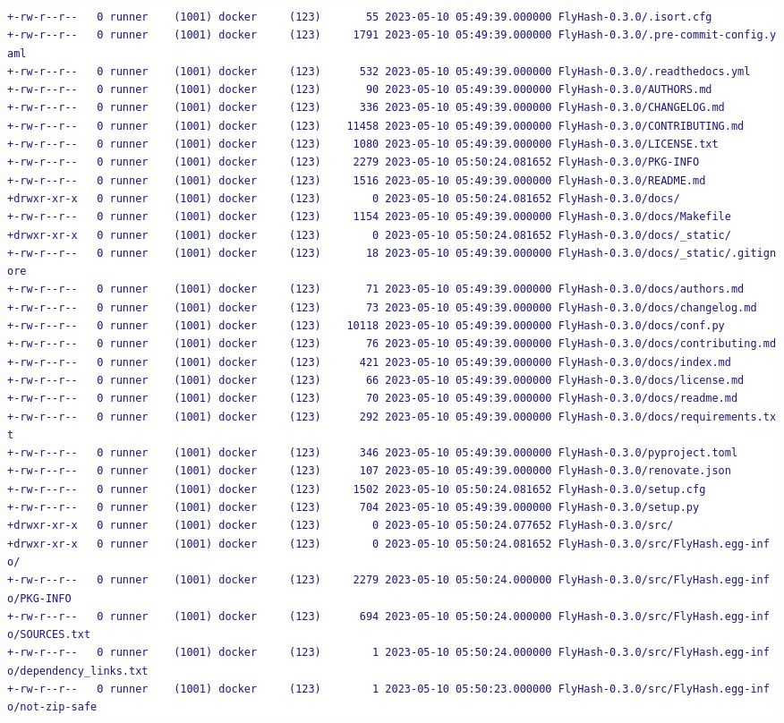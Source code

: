 ```diff
+-rw-r--r--   0 runner    (1001) docker     (123)       55 2023-05-10 05:49:39.000000 FlyHash-0.3.0/.isort.cfg
+-rw-r--r--   0 runner    (1001) docker     (123)     1791 2023-05-10 05:49:39.000000 FlyHash-0.3.0/.pre-commit-config.yaml
+-rw-r--r--   0 runner    (1001) docker     (123)      532 2023-05-10 05:49:39.000000 FlyHash-0.3.0/.readthedocs.yml
+-rw-r--r--   0 runner    (1001) docker     (123)       90 2023-05-10 05:49:39.000000 FlyHash-0.3.0/AUTHORS.md
+-rw-r--r--   0 runner    (1001) docker     (123)      336 2023-05-10 05:49:39.000000 FlyHash-0.3.0/CHANGELOG.md
+-rw-r--r--   0 runner    (1001) docker     (123)    11458 2023-05-10 05:49:39.000000 FlyHash-0.3.0/CONTRIBUTING.md
+-rw-r--r--   0 runner    (1001) docker     (123)     1080 2023-05-10 05:49:39.000000 FlyHash-0.3.0/LICENSE.txt
+-rw-r--r--   0 runner    (1001) docker     (123)     2279 2023-05-10 05:50:24.081652 FlyHash-0.3.0/PKG-INFO
+-rw-r--r--   0 runner    (1001) docker     (123)     1516 2023-05-10 05:49:39.000000 FlyHash-0.3.0/README.md
+drwxr-xr-x   0 runner    (1001) docker     (123)        0 2023-05-10 05:50:24.081652 FlyHash-0.3.0/docs/
+-rw-r--r--   0 runner    (1001) docker     (123)     1154 2023-05-10 05:49:39.000000 FlyHash-0.3.0/docs/Makefile
+drwxr-xr-x   0 runner    (1001) docker     (123)        0 2023-05-10 05:50:24.081652 FlyHash-0.3.0/docs/_static/
+-rw-r--r--   0 runner    (1001) docker     (123)       18 2023-05-10 05:49:39.000000 FlyHash-0.3.0/docs/_static/.gitignore
+-rw-r--r--   0 runner    (1001) docker     (123)       71 2023-05-10 05:49:39.000000 FlyHash-0.3.0/docs/authors.md
+-rw-r--r--   0 runner    (1001) docker     (123)       73 2023-05-10 05:49:39.000000 FlyHash-0.3.0/docs/changelog.md
+-rw-r--r--   0 runner    (1001) docker     (123)    10118 2023-05-10 05:49:39.000000 FlyHash-0.3.0/docs/conf.py
+-rw-r--r--   0 runner    (1001) docker     (123)       76 2023-05-10 05:49:39.000000 FlyHash-0.3.0/docs/contributing.md
+-rw-r--r--   0 runner    (1001) docker     (123)      421 2023-05-10 05:49:39.000000 FlyHash-0.3.0/docs/index.md
+-rw-r--r--   0 runner    (1001) docker     (123)       66 2023-05-10 05:49:39.000000 FlyHash-0.3.0/docs/license.md
+-rw-r--r--   0 runner    (1001) docker     (123)       70 2023-05-10 05:49:39.000000 FlyHash-0.3.0/docs/readme.md
+-rw-r--r--   0 runner    (1001) docker     (123)      292 2023-05-10 05:49:39.000000 FlyHash-0.3.0/docs/requirements.txt
+-rw-r--r--   0 runner    (1001) docker     (123)      346 2023-05-10 05:49:39.000000 FlyHash-0.3.0/pyproject.toml
+-rw-r--r--   0 runner    (1001) docker     (123)      107 2023-05-10 05:49:39.000000 FlyHash-0.3.0/renovate.json
+-rw-r--r--   0 runner    (1001) docker     (123)     1502 2023-05-10 05:50:24.081652 FlyHash-0.3.0/setup.cfg
+-rw-r--r--   0 runner    (1001) docker     (123)      704 2023-05-10 05:49:39.000000 FlyHash-0.3.0/setup.py
+drwxr-xr-x   0 runner    (1001) docker     (123)        0 2023-05-10 05:50:24.077652 FlyHash-0.3.0/src/
+drwxr-xr-x   0 runner    (1001) docker     (123)        0 2023-05-10 05:50:24.081652 FlyHash-0.3.0/src/FlyHash.egg-info/
+-rw-r--r--   0 runner    (1001) docker     (123)     2279 2023-05-10 05:50:24.000000 FlyHash-0.3.0/src/FlyHash.egg-info/PKG-INFO
+-rw-r--r--   0 runner    (1001) docker     (123)      694 2023-05-10 05:50:24.000000 FlyHash-0.3.0/src/FlyHash.egg-info/SOURCES.txt
+-rw-r--r--   0 runner    (1001) docker     (123)        1 2023-05-10 05:50:24.000000 FlyHash-0.3.0/src/FlyHash.egg-info/dependency_links.txt
+-rw-r--r--   0 runner    (1001) docker     (123)        1 2023-05-10 05:50:23.000000 FlyHash-0.3.0/src/FlyHash.egg-info/not-zip-safe
```
